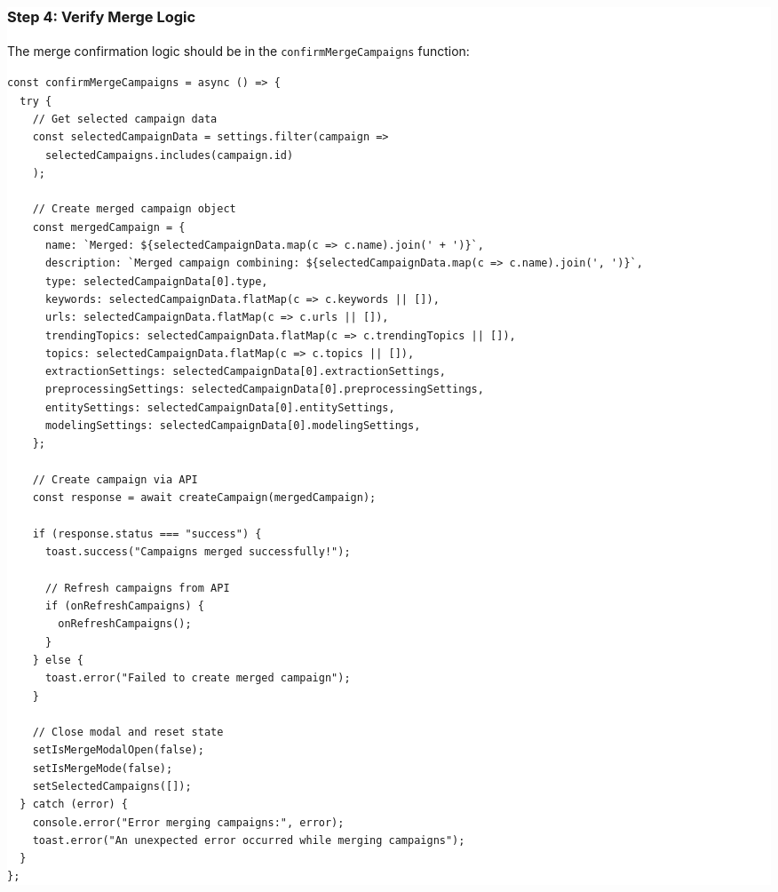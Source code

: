 ### Step 4: Verify Merge Logic

The merge confirmation logic should be in the `confirmMergeCampaigns` function:

```tsx
const confirmMergeCampaigns = async () => {
  try {
    // Get selected campaign data
    const selectedCampaignData = settings.filter(campaign => 
      selectedCampaigns.includes(campaign.id)
    );

    // Create merged campaign object
    const mergedCampaign = {
      name: `Merged: ${selectedCampaignData.map(c => c.name).join(' + ')}`,
      description: `Merged campaign combining: ${selectedCampaignData.map(c => c.name).join(', ')}`,
      type: selectedCampaignData[0].type,
      keywords: selectedCampaignData.flatMap(c => c.keywords || []),
      urls: selectedCampaignData.flatMap(c => c.urls || []),
      trendingTopics: selectedCampaignData.flatMap(c => c.trendingTopics || []),
      topics: selectedCampaignData.flatMap(c => c.topics || []),
      extractionSettings: selectedCampaignData[0].extractionSettings,
      preprocessingSettings: selectedCampaignData[0].preprocessingSettings,
      entitySettings: selectedCampaignData[0].entitySettings,
      modelingSettings: selectedCampaignData[0].modelingSettings,
    };

    // Create campaign via API
    const response = await createCampaign(mergedCampaign);
    
    if (response.status === "success") {
      toast.success("Campaigns merged successfully!");
      
      // Refresh campaigns from API
      if (onRefreshCampaigns) {
        onRefreshCampaigns();
      }
    } else {
      toast.error("Failed to create merged campaign");
    }
    
    // Close modal and reset state
    setIsMergeModalOpen(false);
    setIsMergeMode(false);
    setSelectedCampaigns([]);
  } catch (error) {
    console.error("Error merging campaigns:", error);
    toast.error("An unexpected error occurred while merging campaigns");
  }
};
```
